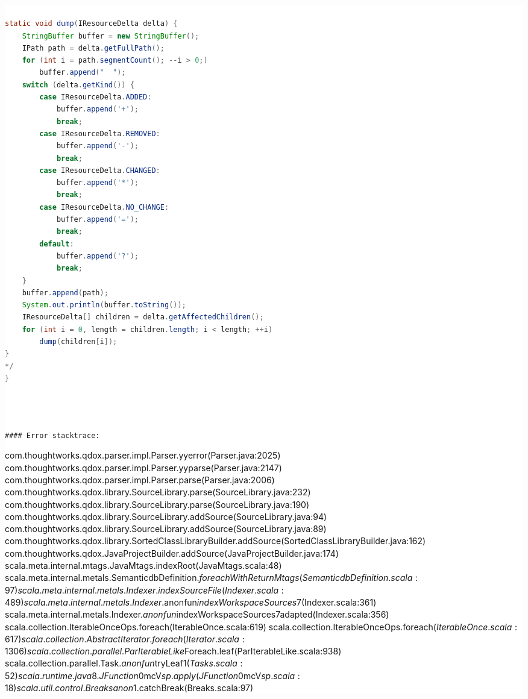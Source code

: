 ```java

static void dump(IResourceDelta delta) {
	StringBuffer buffer = new StringBuffer();
	IPath path = delta.getFullPath();
	for (int i = path.segmentCount(); --i > 0;)
		buffer.append("  ");
	switch (delta.getKind()) {
		case IResourceDelta.ADDED:
			buffer.append('+');
			break;
		case IResourceDelta.REMOVED:
			buffer.append('-');
			break;
		case IResourceDelta.CHANGED:
			buffer.append('*');
			break;
		case IResourceDelta.NO_CHANGE:
			buffer.append('=');
			break;
		default:
			buffer.append('?');
			break;
	}
	buffer.append(path);
	System.out.println(buffer.toString());
	IResourceDelta[] children = delta.getAffectedChildren();
	for (int i = 0, length = children.length; i < length; ++i)
		dump(children[i]);
}
*/
}

```

```



#### Error stacktrace:

```
com.thoughtworks.qdox.parser.impl.Parser.yyerror(Parser.java:2025)
	com.thoughtworks.qdox.parser.impl.Parser.yyparse(Parser.java:2147)
	com.thoughtworks.qdox.parser.impl.Parser.parse(Parser.java:2006)
	com.thoughtworks.qdox.library.SourceLibrary.parse(SourceLibrary.java:232)
	com.thoughtworks.qdox.library.SourceLibrary.parse(SourceLibrary.java:190)
	com.thoughtworks.qdox.library.SourceLibrary.addSource(SourceLibrary.java:94)
	com.thoughtworks.qdox.library.SourceLibrary.addSource(SourceLibrary.java:89)
	com.thoughtworks.qdox.library.SortedClassLibraryBuilder.addSource(SortedClassLibraryBuilder.java:162)
	com.thoughtworks.qdox.JavaProjectBuilder.addSource(JavaProjectBuilder.java:174)
	scala.meta.internal.mtags.JavaMtags.indexRoot(JavaMtags.scala:48)
	scala.meta.internal.metals.SemanticdbDefinition$.foreachWithReturnMtags(SemanticdbDefinition.scala:97)
	scala.meta.internal.metals.Indexer.indexSourceFile(Indexer.scala:489)
	scala.meta.internal.metals.Indexer.$anonfun$indexWorkspaceSources$7(Indexer.scala:361)
	scala.meta.internal.metals.Indexer.$anonfun$indexWorkspaceSources$7$adapted(Indexer.scala:356)
	scala.collection.IterableOnceOps.foreach(IterableOnce.scala:619)
	scala.collection.IterableOnceOps.foreach$(IterableOnce.scala:617)
	scala.collection.AbstractIterator.foreach(Iterator.scala:1306)
	scala.collection.parallel.ParIterableLike$Foreach.leaf(ParIterableLike.scala:938)
	scala.collection.parallel.Task.$anonfun$tryLeaf$1(Tasks.scala:52)
	scala.runtime.java8.JFunction0$mcV$sp.apply(JFunction0$mcV$sp.scala:18)
	scala.util.control.Breaks$$anon$1.catchBreak(Breaks.scala:97)